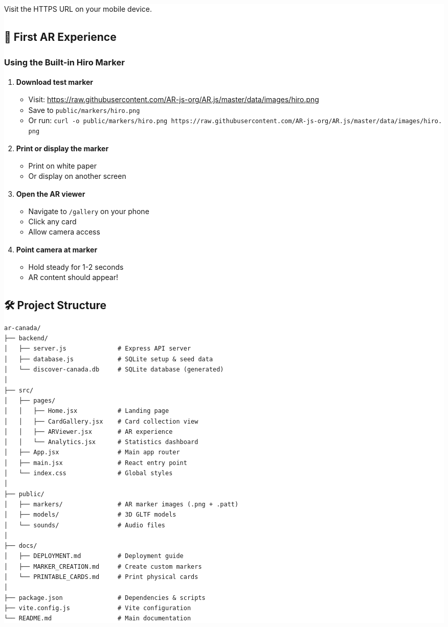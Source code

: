 Visit the HTTPS URL on your mobile device.

## 🎯 First AR Experience

### Using the Built-in Hiro Marker

1. **Download test marker**
   - Visit: https://raw.githubusercontent.com/AR-js-org/AR.js/master/data/images/hiro.png
   - Save to `public/markers/hiro.png`
   - Or run: `curl -o public/markers/hiro.png https://raw.githubusercontent.com/AR-js-org/AR.js/master/data/images/hiro.png`

2. **Print or display the marker**
   - Print on white paper
   - Or display on another screen

3. **Open the AR viewer**
   - Navigate to `/gallery` on your phone
   - Click any card
   - Allow camera access

4. **Point camera at marker**
   - Hold steady for 1-2 seconds
   - AR content should appear!

## 🛠️ Project Structure

```
ar-canada/
├── backend/
│   ├── server.js              # Express API server
│   ├── database.js            # SQLite setup & seed data
│   └── discover-canada.db     # SQLite database (generated)
│
├── src/
│   ├── pages/
│   │   ├── Home.jsx           # Landing page
│   │   ├── CardGallery.jsx    # Card collection view
│   │   ├── ARViewer.jsx       # AR experience
│   │   └── Analytics.jsx      # Statistics dashboard
│   ├── App.jsx                # Main app router
│   ├── main.jsx               # React entry point
│   └── index.css              # Global styles
│
├── public/
│   ├── markers/               # AR marker images (.png + .patt)
│   ├── models/                # 3D GLTF models
│   └── sounds/                # Audio files
│
├── docs/
│   ├── DEPLOYMENT.md          # Deployment guide
│   ├── MARKER_CREATION.md     # Create custom markers
│   └── PRINTABLE_CARDS.md     # Print physical cards
│
├── package.json               # Dependencies & scripts
├── vite.config.js             # Vite configuration
└── README.md                  # Main documentation
```
